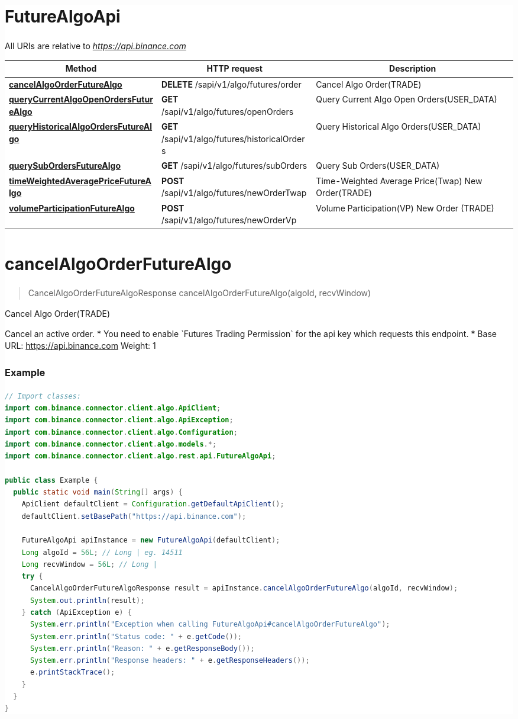 # FutureAlgoApi

All URIs are relative to *https://api.binance.com*

| Method | HTTP request | Description |
|------------- | ------------- | -------------|
| [**cancelAlgoOrderFutureAlgo**](FutureAlgoApi.md#cancelAlgoOrderFutureAlgo) | **DELETE** /sapi/v1/algo/futures/order | Cancel Algo Order(TRADE) |
| [**queryCurrentAlgoOpenOrdersFutureAlgo**](FutureAlgoApi.md#queryCurrentAlgoOpenOrdersFutureAlgo) | **GET** /sapi/v1/algo/futures/openOrders | Query Current Algo Open Orders(USER_DATA) |
| [**queryHistoricalAlgoOrdersFutureAlgo**](FutureAlgoApi.md#queryHistoricalAlgoOrdersFutureAlgo) | **GET** /sapi/v1/algo/futures/historicalOrders | Query Historical Algo Orders(USER_DATA) |
| [**querySubOrdersFutureAlgo**](FutureAlgoApi.md#querySubOrdersFutureAlgo) | **GET** /sapi/v1/algo/futures/subOrders | Query Sub Orders(USER_DATA) |
| [**timeWeightedAveragePriceFutureAlgo**](FutureAlgoApi.md#timeWeightedAveragePriceFutureAlgo) | **POST** /sapi/v1/algo/futures/newOrderTwap | Time-Weighted Average Price(Twap) New Order(TRADE) |
| [**volumeParticipationFutureAlgo**](FutureAlgoApi.md#volumeParticipationFutureAlgo) | **POST** /sapi/v1/algo/futures/newOrderVp | Volume Participation(VP) New Order (TRADE) |


<a id="cancelAlgoOrderFutureAlgo"></a>
# **cancelAlgoOrderFutureAlgo**
> CancelAlgoOrderFutureAlgoResponse cancelAlgoOrderFutureAlgo(algoId, recvWindow)

Cancel Algo Order(TRADE)

Cancel an active order.  * You need to enable &#x60;Futures Trading Permission&#x60; for the api key which requests this endpoint. * Base URL: https://api.binance.com  Weight: 1

### Example
```java
// Import classes:
import com.binance.connector.client.algo.ApiClient;
import com.binance.connector.client.algo.ApiException;
import com.binance.connector.client.algo.Configuration;
import com.binance.connector.client.algo.models.*;
import com.binance.connector.client.algo.rest.api.FutureAlgoApi;

public class Example {
  public static void main(String[] args) {
    ApiClient defaultClient = Configuration.getDefaultApiClient();
    defaultClient.setBasePath("https://api.binance.com");

    FutureAlgoApi apiInstance = new FutureAlgoApi(defaultClient);
    Long algoId = 56L; // Long | eg. 14511
    Long recvWindow = 56L; // Long | 
    try {
      CancelAlgoOrderFutureAlgoResponse result = apiInstance.cancelAlgoOrderFutureAlgo(algoId, recvWindow);
      System.out.println(result);
    } catch (ApiException e) {
      System.err.println("Exception when calling FutureAlgoApi#cancelAlgoOrderFutureAlgo");
      System.err.println("Status code: " + e.getCode());
      System.err.println("Reason: " + e.getResponseBody());
      System.err.println("Response headers: " + e.getResponseHeaders());
      e.printStackTrace();
    }
  }
}
```
